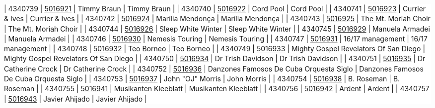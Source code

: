 | 4340739 | [5016921](https://www.discogs.com/artist/5016921) | Timmy Braun | Timmy Braun |
| 4340740 | [5016922](https://www.discogs.com/artist/5016922) | Cord Pool | Cord Pool |
| 4340741 | [5016923](https://www.discogs.com/artist/5016923) | Currier & Ives | Currier & Ives |
| 4340742 | [5016924](https://www.discogs.com/artist/5016924) | Marília Mendonça | Marília Mendonça |
| 4340743 | [5016925](https://www.discogs.com/artist/5016925) | The Mt. Moriah Choir | The Mt. Moriah Choir |
| 4340744 | [5016926](https://www.discogs.com/artist/5016926) | Sleep White Winter | Sleep White Winter |
| 4340745 | [5016929](https://www.discogs.com/artist/5016929) | Manuela Armadei | Manuela Armadei |
| 4340746 | [5016930](https://www.discogs.com/artist/5016930) | Nemesis Touring | Nemesis Touring |
| 4340747 | [5016931](https://www.discogs.com/artist/5016931) | 16/17 management | 16/17 management |
| 4340748 | [5016932](https://www.discogs.com/artist/5016932) | Teo Borneo | Teo Borneo |
| 4340749 | [5016933](https://www.discogs.com/artist/5016933) | Mighty Gospel Revelators Of San Diego | Mighty Gospel Revelators Of San Diego |
| 4340750 | [5016934](https://www.discogs.com/artist/5016934) | Dr Trish Davidson | Dr Trish Davidson |
| 4340751 | [5016935](https://www.discogs.com/artist/5016935) | Dr Catherine Crock | Dr Catherine Crock |
| 4340752 | [5016936](https://www.discogs.com/artist/5016936) | Danzones Famosos De Cuba Orquesta Siglo | Danzones Famosos De Cuba Orquesta Siglo |
| 4340753 | [5016937](https://www.discogs.com/artist/5016937) | John "OJ" Morris | John Morris |
| 4340754 | [5016938](https://www.discogs.com/artist/5016938) | B. Roseman | B. Roseman |
| 4340755 | [5016941](https://www.discogs.com/artist/5016941) | Musikanten Kleeblatt | Musikanten Kleeblatt |
| 4340756 | [5016942](https://www.discogs.com/artist/5016942) | Ardent | Ardent |
| 4340757 | [5016943](https://www.discogs.com/artist/5016943) | Javier Ahijado | Javier Ahijado |
